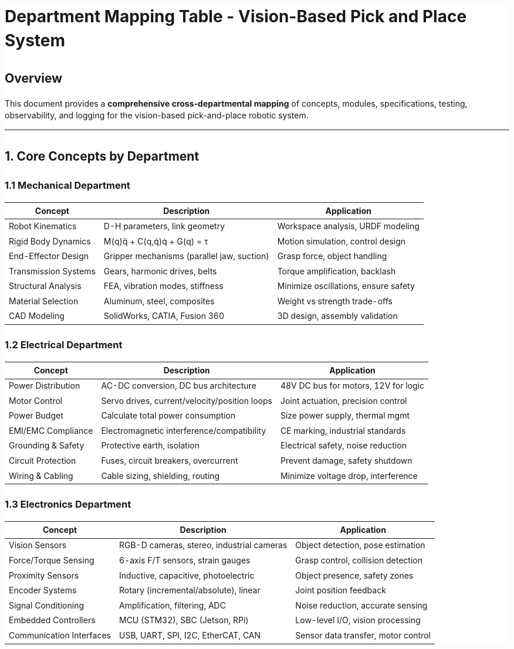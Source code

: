 # Department Mapping Table - Vision-Based Pick and Place System

## Overview
This document provides a **comprehensive cross-departmental mapping** of concepts, modules, specifications, testing, observability, and logging for the vision-based pick-and-place robotic system.

---

## 1. Core Concepts by Department

### 1.1 Mechanical Department

| **Concept**                  | **Description**                                      | **Application**                     |
|------------------------------|------------------------------------------------------|-------------------------------------|
| Robot Kinematics             | D-H parameters, link geometry                        | Workspace analysis, URDF modeling   |
| Rigid Body Dynamics          | M(q)q̈ + C(q,q̇)q̇ + G(q) = τ                         | Motion simulation, control design   |
| End-Effector Design          | Gripper mechanisms (parallel jaw, suction)           | Grasp force, object handling        |
| Transmission Systems         | Gears, harmonic drives, belts                        | Torque amplification, backlash      |
| Structural Analysis          | FEA, vibration modes, stiffness                      | Minimize oscillations, ensure safety|
| Material Selection           | Aluminum, steel, composites                          | Weight vs strength trade-offs       |
| CAD Modeling                 | SolidWorks, CATIA, Fusion 360                        | 3D design, assembly validation      |

### 1.2 Electrical Department

| **Concept**                  | **Description**                                      | **Application**                     |
|------------------------------|------------------------------------------------------|-------------------------------------|
| Power Distribution           | AC-DC conversion, DC bus architecture                | 48V DC bus for motors, 12V for logic|
| Motor Control                | Servo drives, current/velocity/position loops        | Joint actuation, precision control  |
| Power Budget                 | Calculate total power consumption                    | Size power supply, thermal mgmt     |
| EMI/EMC Compliance           | Electromagnetic interference/compatibility           | CE marking, industrial standards    |
| Grounding & Safety           | Protective earth, isolation                          | Electrical safety, noise reduction  |
| Circuit Protection           | Fuses, circuit breakers, overcurrent                 | Prevent damage, safety shutdown     |
| Wiring & Cabling             | Cable sizing, shielding, routing                     | Minimize voltage drop, interference |

### 1.3 Electronics Department

| **Concept**                  | **Description**                                      | **Application**                     |
|------------------------------|------------------------------------------------------|-------------------------------------|
| Vision Sensors               | RGB-D cameras, stereo, industrial cameras            | Object detection, pose estimation   |
| Force/Torque Sensing         | 6-axis F/T sensors, strain gauges                    | Grasp control, collision detection  |
| Proximity Sensors            | Inductive, capacitive, photoelectric                 | Object presence, safety zones       |
| Encoder Systems              | Rotary (incremental/absolute), linear                | Joint position feedback             |
| Signal Conditioning          | Amplification, filtering, ADC                        | Noise reduction, accurate sensing   |
| Embedded Controllers         | MCU (STM32), SBC (Jetson, RPi)                       | Low-level I/O, vision processing    |
| Communication Interfaces     | USB, UART, SPI, I2C, EtherCAT, CAN                   | Sensor data transfer, motor control |
